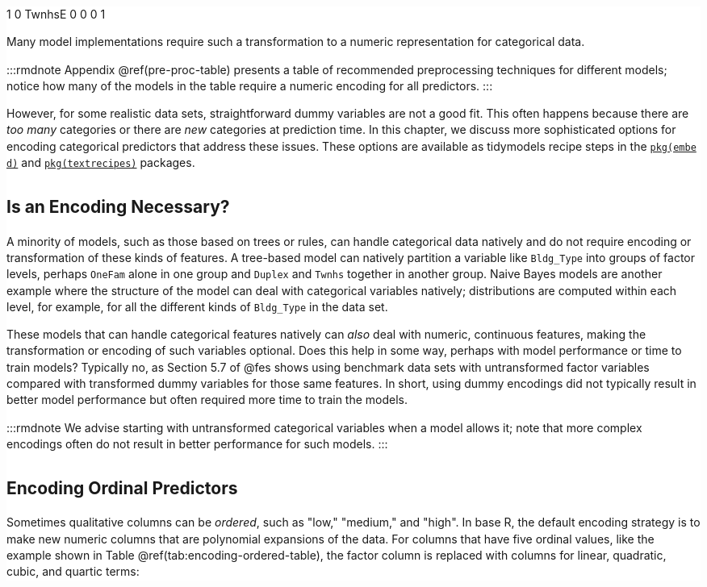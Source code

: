    <td style="text-align:right;"> 1 </td>
   <td style="text-align:right;"> 0 </td>
  </tr>
  <tr>
   <td style="text-align:left;"> TwnhsE </td>
   <td style="text-align:right;"> 0 </td>
   <td style="text-align:right;"> 0 </td>
   <td style="text-align:right;"> 0 </td>
   <td style="text-align:right;"> 1 </td>
  </tr>
</tbody>
</table>

Many model implementations require such a transformation to a numeric representation for categorical data. 

:::rmdnote
Appendix \@ref(pre-proc-table) presents a table of recommended preprocessing techniques for different models; notice how many of the models in the table require a numeric encoding for all predictors.
:::

However, for some realistic data sets, straightforward dummy variables are not a good fit. This often happens because there are *too many* categories or there are *new* categories at prediction time. In this chapter, we discuss more sophisticated options for encoding categorical predictors that address these issues. These options are available as tidymodels recipe steps in the [`pkg(embed)`](https://embed.tidymodels.org/) and [`pkg(textrecipes)`](https://textrecipes.tidymodels.org/) packages.

## Is an Encoding Necessary?

A minority of models, such as those based on trees or rules, can handle categorical data natively and do not require encoding or transformation of these kinds of features. A tree-based model can natively partition a variable like `Bldg_Type` into groups of factor levels, perhaps `OneFam` alone in one group and `Duplex` and `Twnhs` together in another group. Naive Bayes models are another example where the structure of the model can deal with categorical variables natively; distributions are computed within each level, for example, for all the different kinds of `Bldg_Type` in the data set.

These models that can handle categorical features natively can _also_ deal with numeric, continuous features, making the transformation or encoding of such variables optional. Does this help in some way, perhaps with model performance or time to train models? Typically no, as Section 5.7 of @fes shows using benchmark data sets with untransformed factor variables compared with transformed dummy variables for those same features. In short, using dummy encodings did not typically result in better model performance but often required more time to train the models. 

:::rmdnote
We advise starting with untransformed categorical variables when a model allows it; note that more complex encodings often do not result in better performance for such models.
:::

## Encoding Ordinal Predictors

Sometimes qualitative columns can be *ordered*, such as "low," "medium," and "high". In base R, the default encoding strategy is to make new numeric columns that are polynomial expansions of the data. For columns that have five ordinal values, like the example shown in Table \@ref(tab:encoding-ordered-table), the factor column is replaced with columns for linear, quadratic, cubic, and quartic terms: 
